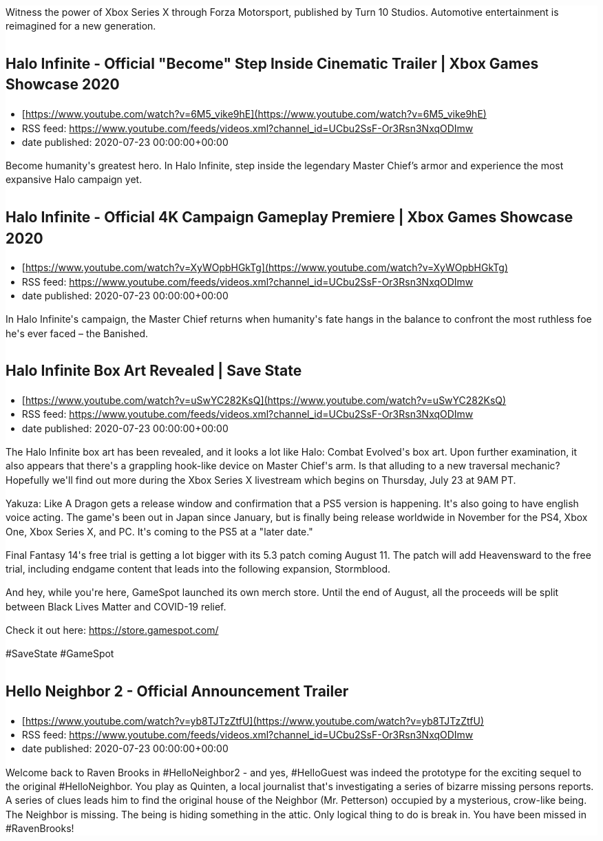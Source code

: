 Witness the power of Xbox Series X through Forza Motorsport, published by Turn 10 Studios. Automotive entertainment is reimagined for a new generation.

## Halo Infinite - Official "Become" Step Inside Cinematic Trailer | Xbox Games Showcase 2020
 - [https://www.youtube.com/watch?v=6M5_vike9hE](https://www.youtube.com/watch?v=6M5_vike9hE)
 - RSS feed: https://www.youtube.com/feeds/videos.xml?channel_id=UCbu2SsF-Or3Rsn3NxqODImw
 - date published: 2020-07-23 00:00:00+00:00

Become humanity's greatest hero. In Halo Infinite, step inside the legendary Master Chief’s armor and experience the most expansive Halo campaign yet.

## Halo Infinite - Official 4K Campaign Gameplay Premiere  | Xbox Games Showcase 2020
 - [https://www.youtube.com/watch?v=XyWOpbHGkTg](https://www.youtube.com/watch?v=XyWOpbHGkTg)
 - RSS feed: https://www.youtube.com/feeds/videos.xml?channel_id=UCbu2SsF-Or3Rsn3NxqODImw
 - date published: 2020-07-23 00:00:00+00:00

In Halo Infinite's campaign, the Master Chief returns when humanity's fate hangs in the balance to confront the most ruthless foe he's ever faced – the Banished.

## Halo Infinite Box Art Revealed | Save State
 - [https://www.youtube.com/watch?v=uSwYC282KsQ](https://www.youtube.com/watch?v=uSwYC282KsQ)
 - RSS feed: https://www.youtube.com/feeds/videos.xml?channel_id=UCbu2SsF-Or3Rsn3NxqODImw
 - date published: 2020-07-23 00:00:00+00:00

The Halo Infinite box art has been revealed, and it looks a lot like Halo: Combat Evolved's box art. Upon further examination, it also appears that there's a grappling hook-like device on Master Chief's arm. Is that alluding to a new traversal mechanic? Hopefully we'll find out more during the Xbox Series X livestream which begins on Thursday, July 23 at 9AM PT. 

Yakuza: Like A Dragon gets a release window and confirmation that a PS5 version is happening. It's also going to have english voice acting. The game's been out in Japan since January, but is finally being release worldwide in November for the PS4, Xbox One, Xbox Series X, and PC. It's coming to the PS5 at a "later date." 

Final Fantasy 14's free trial is getting a lot bigger with its 5.3 patch coming August 11. The patch will add Heavensward to the free trial, including endgame content that leads into the following expansion, Stormblood.

And hey, while you're here, GameSpot launched its own merch store.  Until the end of August, all the proceeds will be split between Black Lives Matter and COVID-19 relief. 

Check it out here: https://store.gamespot.com/

#SaveState #GameSpot

## Hello Neighbor 2 - Official Announcement Trailer
 - [https://www.youtube.com/watch?v=yb8TJTzZtfU](https://www.youtube.com/watch?v=yb8TJTzZtfU)
 - RSS feed: https://www.youtube.com/feeds/videos.xml?channel_id=UCbu2SsF-Or3Rsn3NxqODImw
 - date published: 2020-07-23 00:00:00+00:00

Welcome back to Raven Brooks in #HelloNeighbor2 - and yes, #HelloGuest was indeed the prototype for the exciting sequel to the original #HelloNeighbor. You play as Quinten, a local journalist that's investigating a series of bizarre missing persons reports. A series of clues leads him to find the original house of the Neighbor (Mr. Petterson) occupied by a mysterious, crow-like being. The Neighbor is missing. The being is hiding something in the attic. Only logical thing to do is break in. You have been missed in #RavenBrooks!
